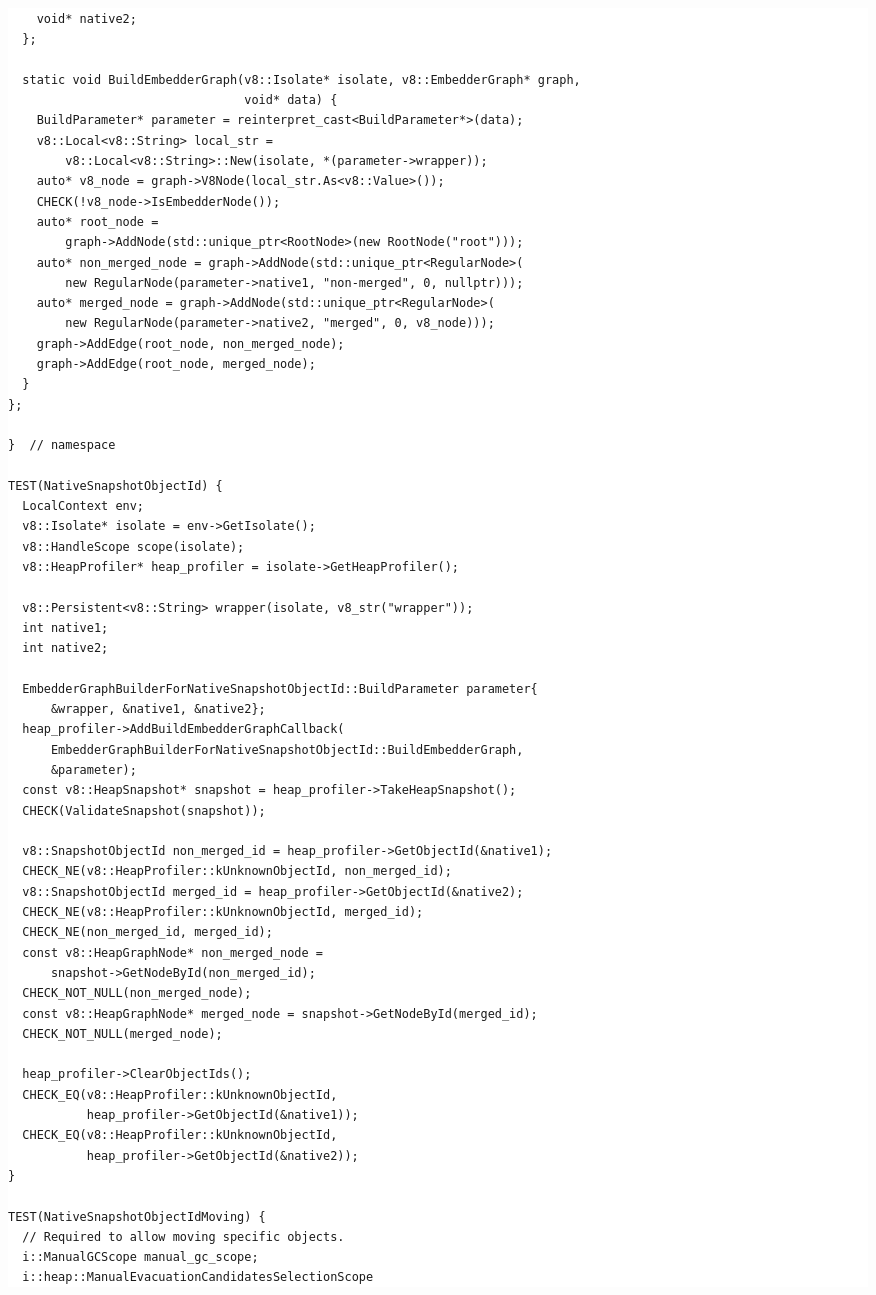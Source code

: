 ```
    void* native2;
  };

  static void BuildEmbedderGraph(v8::Isolate* isolate, v8::EmbedderGraph* graph,
                                 void* data) {
    BuildParameter* parameter = reinterpret_cast<BuildParameter*>(data);
    v8::Local<v8::String> local_str =
        v8::Local<v8::String>::New(isolate, *(parameter->wrapper));
    auto* v8_node = graph->V8Node(local_str.As<v8::Value>());
    CHECK(!v8_node->IsEmbedderNode());
    auto* root_node =
        graph->AddNode(std::unique_ptr<RootNode>(new RootNode("root")));
    auto* non_merged_node = graph->AddNode(std::unique_ptr<RegularNode>(
        new RegularNode(parameter->native1, "non-merged", 0, nullptr)));
    auto* merged_node = graph->AddNode(std::unique_ptr<RegularNode>(
        new RegularNode(parameter->native2, "merged", 0, v8_node)));
    graph->AddEdge(root_node, non_merged_node);
    graph->AddEdge(root_node, merged_node);
  }
};

}  // namespace

TEST(NativeSnapshotObjectId) {
  LocalContext env;
  v8::Isolate* isolate = env->GetIsolate();
  v8::HandleScope scope(isolate);
  v8::HeapProfiler* heap_profiler = isolate->GetHeapProfiler();

  v8::Persistent<v8::String> wrapper(isolate, v8_str("wrapper"));
  int native1;
  int native2;

  EmbedderGraphBuilderForNativeSnapshotObjectId::BuildParameter parameter{
      &wrapper, &native1, &native2};
  heap_profiler->AddBuildEmbedderGraphCallback(
      EmbedderGraphBuilderForNativeSnapshotObjectId::BuildEmbedderGraph,
      &parameter);
  const v8::HeapSnapshot* snapshot = heap_profiler->TakeHeapSnapshot();
  CHECK(ValidateSnapshot(snapshot));

  v8::SnapshotObjectId non_merged_id = heap_profiler->GetObjectId(&native1);
  CHECK_NE(v8::HeapProfiler::kUnknownObjectId, non_merged_id);
  v8::SnapshotObjectId merged_id = heap_profiler->GetObjectId(&native2);
  CHECK_NE(v8::HeapProfiler::kUnknownObjectId, merged_id);
  CHECK_NE(non_merged_id, merged_id);
  const v8::HeapGraphNode* non_merged_node =
      snapshot->GetNodeById(non_merged_id);
  CHECK_NOT_NULL(non_merged_node);
  const v8::HeapGraphNode* merged_node = snapshot->GetNodeById(merged_id);
  CHECK_NOT_NULL(merged_node);

  heap_profiler->ClearObjectIds();
  CHECK_EQ(v8::HeapProfiler::kUnknownObjectId,
           heap_profiler->GetObjectId(&native1));
  CHECK_EQ(v8::HeapProfiler::kUnknownObjectId,
           heap_profiler->GetObjectId(&native2));
}

TEST(NativeSnapshotObjectIdMoving) {
  // Required to allow moving specific objects.
  i::ManualGCScope manual_gc_scope;
  i::heap::ManualEvacuationCandidatesSelectionScope
```